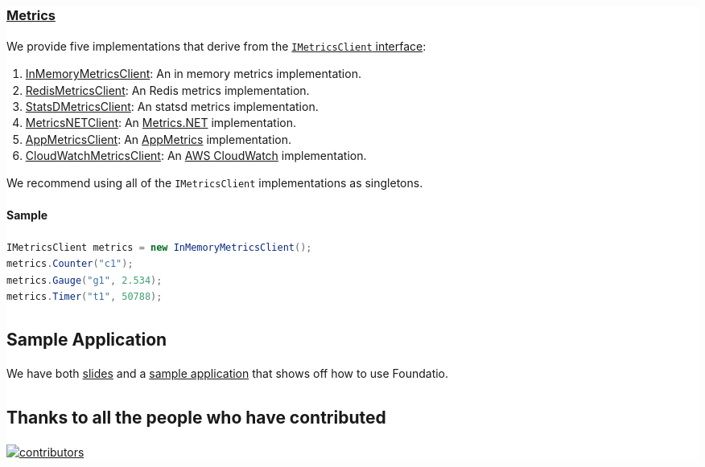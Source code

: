 ### [Metrics](https://github.com/FoundatioFx/Foundatio/tree/master/src/Foundatio/Metrics)

We provide five implementations that derive from the [`IMetricsClient` interface](https://github.com/FoundatioFx/Foundatio/blob/master/src/Foundatio/Metrics/IMetricsClient.cs):

1. [InMemoryMetricsClient](https://github.com/FoundatioFx/Foundatio/blob/master/src/Foundatio/Metrics/InMemoryMetricsClient.cs): An in memory metrics implementation.
2. [RedisMetricsClient](https://github.com/FoundatioFx/Foundatio.Redis/blob/master/src/Foundatio.Redis/Metrics/RedisMetricsClient.cs): An Redis metrics implementation.
3. [StatsDMetricsClient](https://github.com/FoundatioFx/Foundatio/blob/master/src/Foundatio/Metrics/StatsDMetricsClient.cs): An statsd metrics implementation.
4. [MetricsNETClient](https://github.com/FoundatioFx/Foundatio/blob/master/src/Foundatio.MetricsNET/MetricsNETClient.cs): An [Metrics.NET](https://github.com/Recognos/Metrics.NET) implementation.
4. [AppMetricsClient](https://github.com/FoundatioFx/Foundatio/blob/master/src/Foundatio.AppMetrics/AppMetricsClient.cs): An [AppMetrics](https://github.com/AppMetrics/AppMetrics) implementation.
5. [CloudWatchMetricsClient](https://github.com/FoundatioFx/Foundatio.AWS/blob/master/src/Foundatio.AWS/Metrics/CloudWatchMetricsClient.cs): An [AWS CloudWatch](https://aws.amazon.com/cloudwatch/) implementation.

We recommend using all of the `IMetricsClient` implementations as singletons.

#### Sample

```csharp
IMetricsClient metrics = new InMemoryMetricsClient();
metrics.Counter("c1");
metrics.Gauge("g1", 2.534);
metrics.Timer("t1", 50788);
```

## Sample Application
We have both [slides](https://docs.google.com/presentation/d/1ax4YmfCdao75aEakjdMvapHs4QxvTZOimd3cHTZ9JG0/edit?usp=sharing) and a [sample application](https://github.com/FoundatioFx/Foundatio.Samples) that shows off how to use Foundatio.

## Thanks to all the people who have contributed

[![contributors](https://contributors-img.web.app/image?repo=foundatiofx/RabbitMQ)](https://github.com/foundatiofx/Foundatio.RabbitMQ/graphs/contributors)